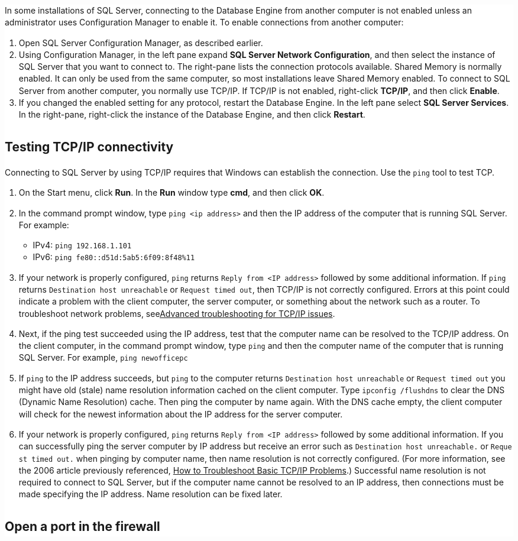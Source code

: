 In some installations of SQL Server, connecting to the Database Engine from another computer is not enabled unless an administrator uses Configuration Manager to enable it. To enable connections from another computer:

1. Open SQL Server Configuration Manager, as described earlier.
1. Using Configuration Manager, in the left pane expand **SQL Server Network Configuration**, and then select the instance of SQL Server that you want to connect to. The right-pane lists the connection protocols available. Shared Memory is normally enabled. It can only be used from the same computer, so most installations leave Shared Memory enabled. To connect to SQL Server from another computer, you normally use TCP/IP. If TCP/IP is not enabled, right-click **TCP/IP**, and then click **Enable**.
1. If you changed the enabled setting for any protocol, restart the Database Engine. In the left pane select **SQL Server Services**. In the right-pane, right-click the instance of the Database Engine, and then click **Restart**.

## <a name="testTCPIP"></a>Testing TCP/IP connectivity

Connecting to SQL Server by using TCP/IP requires that Windows can establish the connection. Use the `ping` tool to test TCP.

1. On the Start menu, click **Run**. In the **Run** window type **cmd**, and then click **OK**. 
1. In the command prompt window, type `ping <ip address>` and then the IP address of the computer that is running SQL Server. For example:

    - IPv4: `ping 192.168.1.101`
    - IPv6: `ping fe80::d51d:5ab5:6f09:8f48%11`

1. If your network is properly configured, `ping` returns `Reply from <IP address>` followed by some additional information. If `ping` returns `Destination host unreachable` or `Request timed out`, then TCP/IP is not correctly configured. Errors at this point could indicate a problem with the client computer, the server computer, or something about the network such as a router. To troubleshoot network problems, see[Advanced troubleshooting for TCP/IP issues](/windows/client-management/troubleshoot-tcpip).
1. Next, if the ping test succeeded using the IP address, test that the computer name can be resolved to the TCP/IP address. On the client computer, in the command prompt window, type `ping` and then the computer name of the computer that is running SQL Server. For example, `ping newofficepc` 
1. If `ping` to the IP address succeeds, but `ping` to the computer returns `Destination host unreachable` or `Request timed out` you might have old (stale) name resolution information cached on the client computer. Type `ipconfig /flushdns` to clear the DNS (Dynamic Name Resolution) cache. Then ping the computer by name again. With the DNS cache empty, the client computer will check for the newest information about the IP address for the server computer. 
1. If your network is properly configured, `ping` returns `Reply from <IP address>` followed by some additional information. If you can successfully ping the server computer by IP address but receive an error such as `Destination host unreachable.` or `Request timed out.` when pinging by computer name, then name resolution is not correctly configured. (For more information, see the 2006 article previously referenced, [How to Troubleshoot Basic TCP/IP Problems](https://support.microsoft.com/kb/169790).) Successful name resolution is not required to connect to SQL Server, but if the computer name cannot be resolved to an IP address, then connections must be made specifying the IP address. Name resolution can be fixed later.

## Open a port in the firewall
